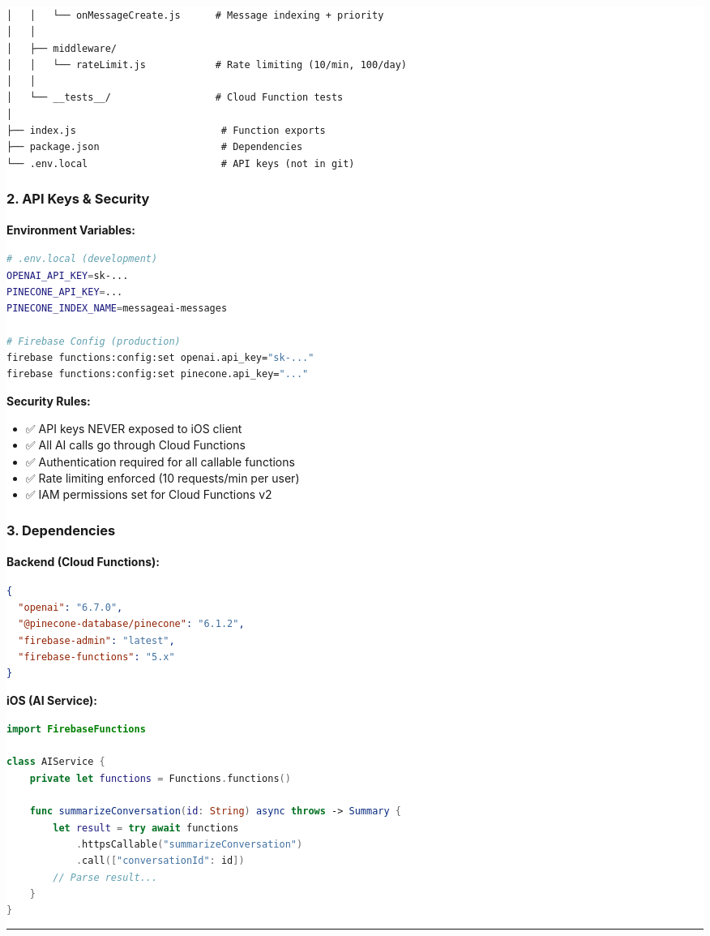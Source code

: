 ```
│   │   └── onMessageCreate.js      # Message indexing + priority
│   │
│   ├── middleware/
│   │   └── rateLimit.js            # Rate limiting (10/min, 100/day)
│   │
│   └── __tests__/                  # Cloud Function tests
│
├── index.js                         # Function exports
├── package.json                     # Dependencies
└── .env.local                       # API keys (not in git)
```

### 2. API Keys & Security

**Environment Variables:**
```bash
# .env.local (development)
OPENAI_API_KEY=sk-...
PINECONE_API_KEY=...
PINECONE_INDEX_NAME=messageai-messages

# Firebase Config (production)
firebase functions:config:set openai.api_key="sk-..."
firebase functions:config:set pinecone.api_key="..."
```

**Security Rules:**
- ✅ API keys NEVER exposed to iOS client
- ✅ All AI calls go through Cloud Functions
- ✅ Authentication required for all callable functions
- ✅ Rate limiting enforced (10 requests/min per user)
- ✅ IAM permissions set for Cloud Functions v2

### 3. Dependencies

**Backend (Cloud Functions):**
```json
{
  "openai": "6.7.0",
  "@pinecone-database/pinecone": "6.1.2",
  "firebase-admin": "latest",
  "firebase-functions": "5.x"
}
```

**iOS (AI Service):**
```swift
import FirebaseFunctions

class AIService {
    private let functions = Functions.functions()

    func summarizeConversation(id: String) async throws -> Summary {
        let result = try await functions
            .httpsCallable("summarizeConversation")
            .call(["conversationId": id])
        // Parse result...
    }
}
```

---